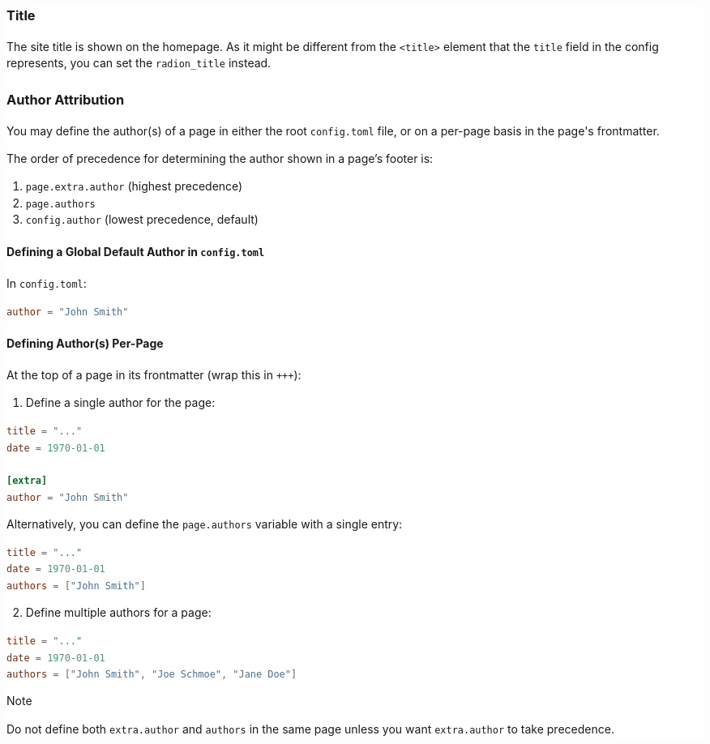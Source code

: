### Title

The site title is shown on the homepage. As it might be different from the
`<title>` element that the `title` field in the config represents, you can set
the `radion_title` instead.

### Author Attribution

You may define the author(s) of a page in either the root `config.toml` file, or
on a per-page basis in the page's frontmatter.

The order of precedence for determining the author shown in a page’s footer is:

1. `page.extra.author` (highest precedence)
2. `page.authors`
3. `config.author` (lowest precedence, default)

#### Defining a Global Default Author in `config.toml`

In `config.toml`:

```toml
author = "John Smith"
```

#### Defining Author(s) Per-Page

At the top of a page in its frontmatter (wrap this in `+++`):

1. Define a single author for the page:

```toml
title = "..."
date = 1970-01-01

[extra]
author = "John Smith"
```

Alternatively, you can define the `page.authors` variable with a single entry:

```toml
title = "..."
date = 1970-01-01
authors = ["John Smith"]
```

2. Define multiple authors for a page:

```toml
title = "..."
date = 1970-01-01
authors = ["John Smith", "Joe Schmoe", "Jane Doe"]
```

> [!NOTE]
> Do not define both `extra.author` and `authors` in the same page unless you
> want `extra.author` to take precedence.
